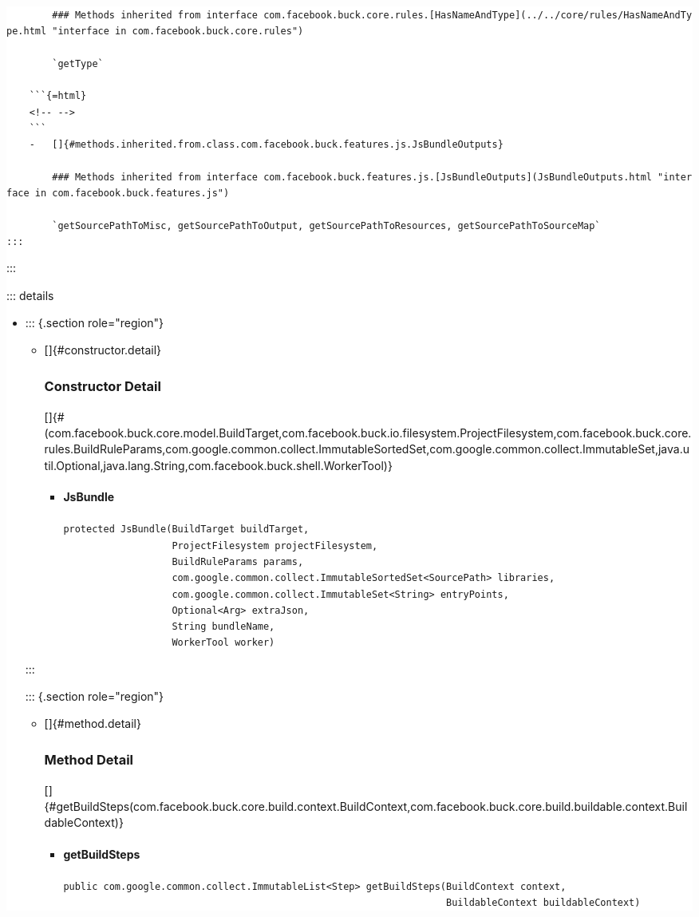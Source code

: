             ### Methods inherited from interface com.facebook.buck.core.rules.[HasNameAndType](../../core/rules/HasNameAndType.html "interface in com.facebook.buck.core.rules")

            `getType`

        ```{=html}
        <!-- -->
        ```
        -   []{#methods.inherited.from.class.com.facebook.buck.features.js.JsBundleOutputs}

            ### Methods inherited from interface com.facebook.buck.features.js.[JsBundleOutputs](JsBundleOutputs.html "interface in com.facebook.buck.features.js")

            `getSourcePathToMisc, getSourcePathToOutput, getSourcePathToResources, getSourcePathToSourceMap`
    :::
:::

::: details
-   ::: {.section role="region"}
    -   []{#constructor.detail}

        ### Constructor Detail

        []{#<init>(com.facebook.buck.core.model.BuildTarget,com.facebook.buck.io.filesystem.ProjectFilesystem,com.facebook.buck.core.rules.BuildRuleParams,com.google.common.collect.ImmutableSortedSet,com.google.common.collect.ImmutableSet,java.util.Optional,java.lang.String,com.facebook.buck.shell.WorkerTool)}

        -   #### JsBundle

                protected JsBundle​(BuildTarget buildTarget,
                                   ProjectFilesystem projectFilesystem,
                                   BuildRuleParams params,
                                   com.google.common.collect.ImmutableSortedSet<SourcePath> libraries,
                                   com.google.common.collect.ImmutableSet<String> entryPoints,
                                   Optional<Arg> extraJson,
                                   String bundleName,
                                   WorkerTool worker)
    :::

    ::: {.section role="region"}
    -   []{#method.detail}

        ### Method Detail

        []{#getBuildSteps(com.facebook.buck.core.build.context.BuildContext,com.facebook.buck.core.build.buildable.context.BuildableContext)}

        -   #### getBuildSteps

            ``` methodSignature
            public com.google.common.collect.ImmutableList<Step> getBuildSteps​(BuildContext context,
                                                                               BuildableContext buildableContext)
            ```
